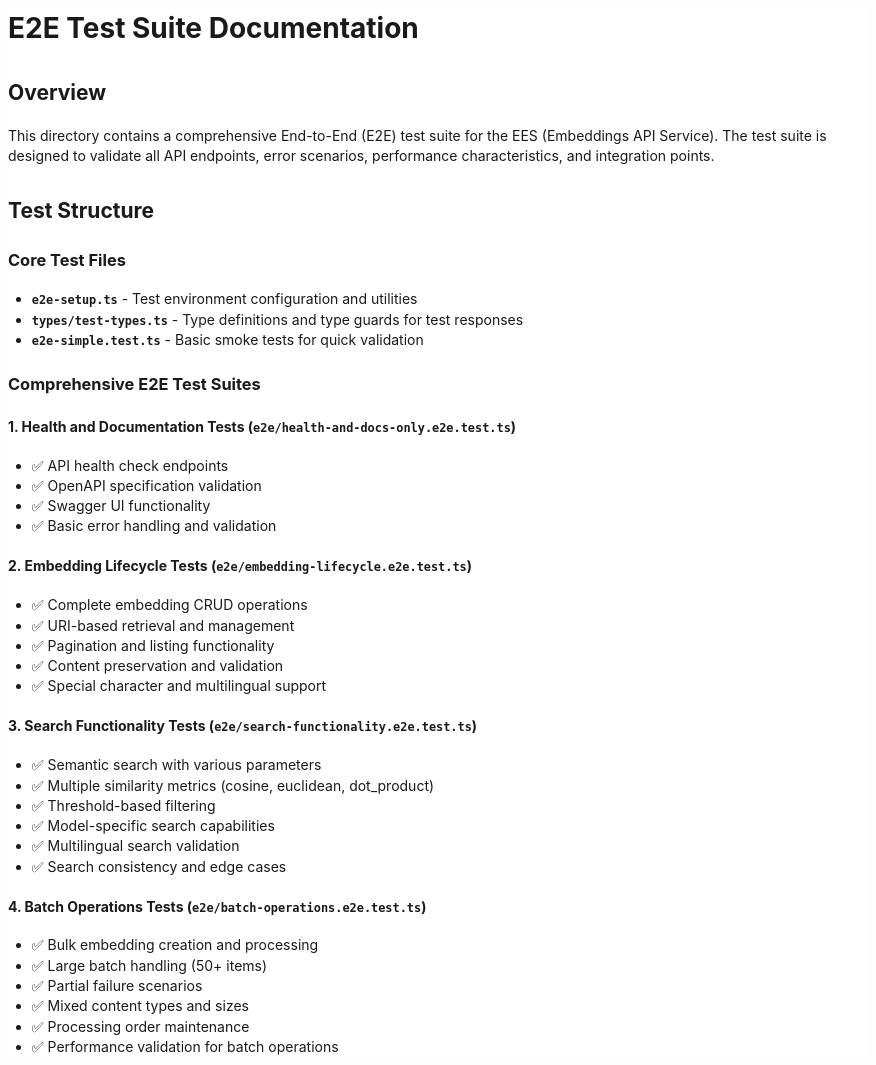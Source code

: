 # E2E Test Suite Documentation

## Overview

This directory contains a comprehensive End-to-End (E2E) test suite for the EES (Embeddings API Service). The test suite is designed to validate all API endpoints, error scenarios, performance characteristics, and integration points.

## Test Structure

### Core Test Files

- **`e2e-setup.ts`** - Test environment configuration and utilities
- **`types/test-types.ts`** - Type definitions and type guards for test responses
- **`e2e-simple.test.ts`** - Basic smoke tests for quick validation

### Comprehensive E2E Test Suites

#### 1. Health and Documentation Tests (`e2e/health-and-docs-only.e2e.test.ts`)
- ✅ API health check endpoints
- ✅ OpenAPI specification validation
- ✅ Swagger UI functionality
- ✅ Basic error handling and validation

#### 2. Embedding Lifecycle Tests (`e2e/embedding-lifecycle.e2e.test.ts`)
- ✅ Complete embedding CRUD operations
- ✅ URI-based retrieval and management
- ✅ Pagination and listing functionality
- ✅ Content preservation and validation
- ✅ Special character and multilingual support

#### 3. Search Functionality Tests (`e2e/search-functionality.e2e.test.ts`)
- ✅ Semantic search with various parameters
- ✅ Multiple similarity metrics (cosine, euclidean, dot_product)
- ✅ Threshold-based filtering
- ✅ Model-specific search capabilities
- ✅ Multilingual search validation
- ✅ Search consistency and edge cases

#### 4. Batch Operations Tests (`e2e/batch-operations.e2e.test.ts`)
- ✅ Bulk embedding creation and processing
- ✅ Large batch handling (50+ items)
- ✅ Partial failure scenarios
- ✅ Mixed content types and sizes
- ✅ Processing order maintenance
- ✅ Performance validation for batch operations
